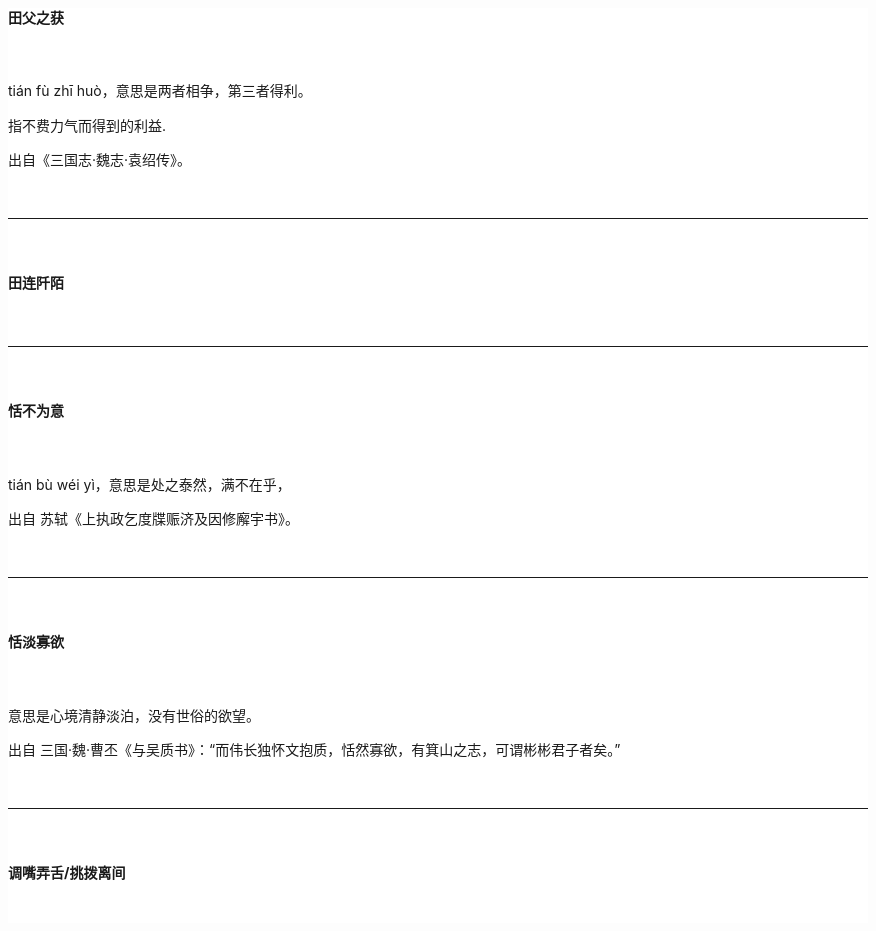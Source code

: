 #### 田父之获

<br>

tián fù zhī huò，意思是两者相争，第三者得利。

指不费力气而得到的利益.

出自《三国志·魏志·袁绍传》。

<br>

---



<br>

#### 田连阡陌



<br>

---





<br>

#### 恬不为意

<br>

tián bù wéi yì，意思是处之泰然，满不在乎，

出自 苏轼《上执政乞度牒赈济及因修廨宇书》。

<br>

---


<br>

#### 恬淡寡欲

<br>

意思是心境清静淡泊，没有世俗的欲望。

出自 三国·魏·曹丕《与吴质书》：“而伟长独怀文抱质，恬然寡欲，有箕山之志，可谓彬彬君子者矣。”

<br>

---


<br>

#### 调嘴弄舌/挑拨离间

<br>
